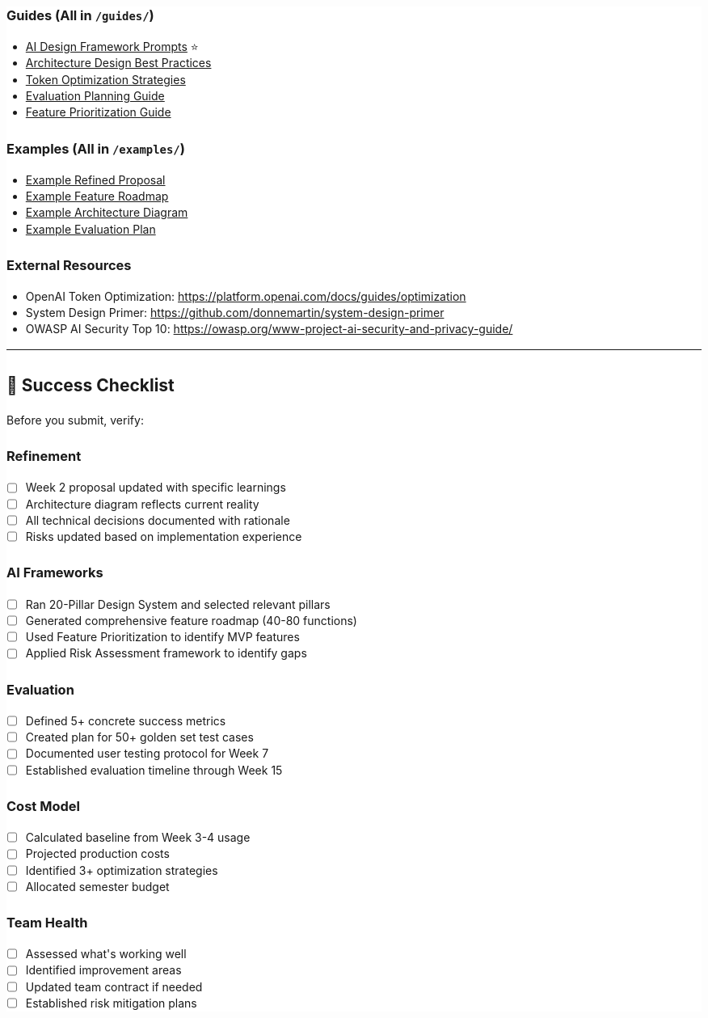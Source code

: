 ### **Guides** (All in `/guides/`)
- [AI Design Framework Prompts](./guides/ai-design-framework-prompts.md) ⭐
- [Architecture Design Best Practices](./guides/architecture-design-guide.md)
- [Token Optimization Strategies](./guides/token-optimization-guide.md)
- [Evaluation Planning Guide](./guides/evaluation-planning-guide.md)
- [Feature Prioritization Guide](./guides/feature-prioritization-guide.md)

### **Examples** (All in `/examples/`)
- [Example Refined Proposal](./examples/example-refined-proposal.md)
- [Example Feature Roadmap](./examples/example-feature-roadmap.md)
- [Example Architecture Diagram](./examples/example-architecture-diagram.png)
- [Example Evaluation Plan](./examples/example-evaluation-plan.md)

### **External Resources**
- OpenAI Token Optimization: https://platform.openai.com/docs/guides/optimization
- System Design Primer: https://github.com/donnemartin/system-design-primer
- OWASP AI Security Top 10: https://owasp.org/www-project-ai-security-and-privacy-guide/

---

## 🎯 Success Checklist

Before you submit, verify:

### **Refinement**
- [ ] Week 2 proposal updated with specific learnings
- [ ] Architecture diagram reflects current reality
- [ ] All technical decisions documented with rationale
- [ ] Risks updated based on implementation experience

### **AI Frameworks**
- [ ] Ran 20-Pillar Design System and selected relevant pillars
- [ ] Generated comprehensive feature roadmap (40-80 functions)
- [ ] Used Feature Prioritization to identify MVP features
- [ ] Applied Risk Assessment framework to identify gaps

### **Evaluation**
- [ ] Defined 5+ concrete success metrics
- [ ] Created plan for 50+ golden set test cases
- [ ] Documented user testing protocol for Week 7
- [ ] Established evaluation timeline through Week 15

### **Cost Model**
- [ ] Calculated baseline from Week 3-4 usage
- [ ] Projected production costs
- [ ] Identified 3+ optimization strategies
- [ ] Allocated semester budget

### **Team Health**
- [ ] Assessed what's working well
- [ ] Identified improvement areas
- [ ] Updated team contract if needed
- [ ] Established risk mitigation plans

